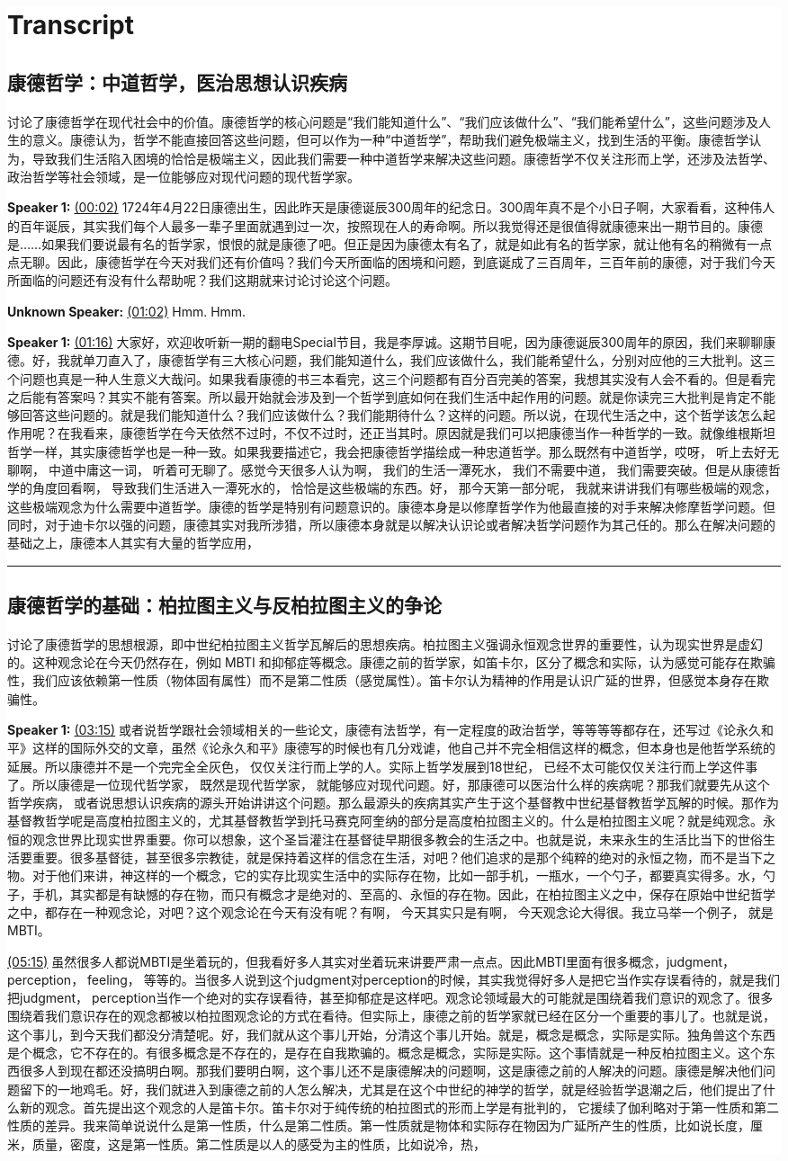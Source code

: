 # Transcript

## 康德哲学：中道哲学，医治思想认识疾病
讨论了康德哲学在现代社会中的价值。康德哲学的核心问题是“我们能知道什么”、“我们应该做什么”、“我们能希望什么”，这些问题涉及人生的意义。康德认为，哲学不能直接回答这些问题，但可以作为一种“中道哲学”，帮助我们避免极端主义，找到生活的平衡。康德哲学认为，导致我们生活陷入困境的恰恰是极端主义，因此我们需要一种中道哲学来解决这些问题。康德哲学不仅关注形而上学，还涉及法哲学、政治哲学等社会领域，是一位能够应对现代问题的现代哲学家。

**Speaker 1:**
[(00:02)](https://podwise.ai/dashboard/episodes/1131945?locate=2)
1724年4月22日康德出生，因此昨天是康德诞辰300周年的纪念日。300周年真不是个小日子啊，大家看看，这种伟人的百年诞辰，其实我们每个人最多一辈子里面就遇到过一次，按照现在人的寿命啊。所以我觉得还是很值得就康德来出一期节目的。康德是……如果我们要说最有名的哲学家，恨恨的就是康德了吧。但正是因为康德太有名了，就是如此有名的哲学家，就让他有名的稍微有一点点无聊。因此，康德哲学在今天对我们还有价值吗？我们今天所面临的困境和问题，到底诞成了三百周年，三百年前的康德，对于我们今天所面临的问题还有没有什么帮助呢？我们这期就来讨论讨论这个问题。

**Unknown Speaker:**
[(01:02)](https://podwise.ai/dashboard/episodes/1131945?locate=62)
Hmm. Hmm.

**Speaker 1:**
[(01:16)](https://podwise.ai/dashboard/episodes/1131945?locate=76)
大家好，欢迎收听新一期的翻电Special节目，我是李厚诚。这期节目呢，因为康德诞辰300周年的原因，我们来聊聊康德。好，我就单刀直入了，康德哲学有三大核心问题，我们能知道什么，我们应该做什么，我们能希望什么，分别对应他的三大批判。这三个问题也真是一种人生意义大哉问。如果我看康德的书三本看完，这三个问题都有百分百完美的答案，我想其实没有人会不看的。但是看完之后能有答案吗？其实不能有答案。所以最开始就会涉及到一个哲学到底如何在我们生活中起作用的问题。就是你读完三大批判是肯定不能够回答这些问题的。就是我们能知道什么？我们应该做什么？我们能期待什么？这样的问题。所以说，在现代生活之中，这个哲学该怎么起作用呢？在我看来，康德哲学在今天依然不过时，不仅不过时，还正当其时。原因就是我们可以把康德当作一种哲学的一致。就像维根斯坦哲学一样，其实康德哲学也是一种一致。如果我要描述它，我会把康德哲学描绘成一种忠道哲学。那么既然有中道哲学，哎呀， 听上去好无聊啊， 中道中庸这一词， 听着可无聊了。感觉今天很多人认为啊， 我们的生活一潭死水， 我们不需要中道， 我们需要突破。但是从康德哲学的角度回看啊， 导致我们生活进入一潭死水的， 恰恰是这些极端的东西。好， 那今天第一部分呢， 我就来讲讲我们有哪些极端的观念， 这些极端观念为什么需要中道哲学。康德的哲学是特别有问题意识的。康德本身是以修摩哲学作为他最直接的对手来解决修摩哲学问题。但同时，对于迪卡尔以强的问题，康德其实对我所涉猎，所以康德本身就是以解决认识论或者解决哲学问题作为其己任的。那么在解决问题的基础之上，康德本人其实有大量的哲学应用，


---

## 康德哲学的基础：柏拉图主义与反柏拉图主义的争论
讨论了康德哲学的思想根源，即中世纪柏拉图主义哲学瓦解后的思想疾病。柏拉图主义强调永恒观念世界的重要性，认为现实世界是虚幻的。这种观念论在今天仍然存在，例如 MBTI 和抑郁症等概念。康德之前的哲学家，如笛卡尔，区分了概念和实际，认为感觉可能存在欺骗性，我们应该依赖第一性质（物体固有属性）而不是第二性质（感觉属性）。笛卡尔认为精神的作用是认识广延的世界，但感觉本身存在欺骗性。

**Speaker 1:**
[(03:15)](https://podwise.ai/dashboard/episodes/1131945?locate=195)
或者说哲学跟社会领域相关的一些论文，康德有法哲学，有一定程度的政治哲学，等等等等都存在，还写过《论永久和平》这样的国际外交的文章，虽然《论永久和平》康德写的时候也有几分戏谑，他自己并不完全相信这样的概念，但本身也是他哲学系统的延展。所以康德并不是一个完完全全灰色， 仅仅关注行而上学的人。实际上哲学发展到18世纪， 已经不太可能仅仅关注行而上学这件事了。所以康德是一位现代哲学家， 既然是现代哲学家， 就能够应对现代问题。好，那康德可以医治什么样的疾病呢？那我们就要先从这个哲学疾病， 或者说思想认识疾病的源头开始讲讲这个问题。那么最源头的疾病其实产生于这个基督教中世纪基督教哲学瓦解的时候。那作为基督教哲学呢是高度柏拉图主义的，尤其基督教哲学到托马赛克阿奎纳的部分是高度柏拉图主义的。什么是柏拉图主义呢？就是纯观念。永恒的观念世界比现实世界重要。你可以想象，这个圣旨灌注在基督徒早期很多教会的生活之中。也就是说，未来永生的生活比当下的世俗生活要重要。很多基督徒，甚至很多宗教徒，就是保持着这样的信念在生活，对吧？他们追求的是那个纯粹的绝对的永恒之物，而不是当下之物。对于他们来讲，神这样的一个概念，它的实存比现实生活中的实际存在物，比如一部手机，一瓶水，一个勺子，都要真实得多。水，勺子，手机，其实都是有缺憾的存在物，而只有概念才是绝对的、至高的、永恒的存在物。因此，在柏拉图主义之中，保存在原始中世纪哲学之中，都存在一种观念论，对吧？这个观念论在今天有没有呢？有啊， 今天其实只是有啊， 今天观念论大得很。我立马举一个例子， 就是 MBTI。

[(05:15)](https://podwise.ai/dashboard/episodes/1131945?locate=315)
虽然很多人都说MBTI是坐着玩的，但我看好多人其实对坐着玩来讲要严肃一点点。因此MBTI里面有很多概念，judgment， perception， feeling， 等等的。当很多人说到这个judgment对perception的时候，其实我觉得好多人是把它当作实存误看待的，就是我们把judgment， perception当作一个绝对的实存误看待，甚至抑郁症是这样吧。观念论领域最大的可能就是围绕着我们意识的观念了。很多围绕着我们意识存在的观念都被以柏拉图观念论的方式在看待。但实际上，康德之前的哲学家就已经在区分一个重要的事儿了。也就是说，这个事儿，到今天我们都没分清楚呢。好，我们就从这个事儿开始，分清这个事儿开始。就是，概念是概念，实际是实际。独角兽这个东西是个概念，它不存在的。有很多概念是不存在的，是存在自我欺骗的。概念是概念，实际是实际。这个事情就是一种反柏拉图主义。这个东西很多人到现在都还没搞明白啊。那我们要明白啊，这个事儿还不是康德解决的问题啊，这是康德之前的人解决的问题。康德是解决他们问题留下的一地鸡毛。好，我们就进入到康德之前的人怎么解决，尤其是在这个中世纪的神学的哲学，就是经验哲学退潮之后，他们提出了什么新的观念。首先提出这个观念的人是笛卡尔。笛卡尔对于纯传统的柏拉图式的形而上学是有批判的， 它援续了伽利略对于第一性质和第二性质的差异。我来简单说说什么是第一性质，什么是第二性质。第一性质就是物体和实际存在物因为广延所产生的性质，比如说长度，厘米，质量，密度，这是第一性质。第二性质是以人的感受为主的性质，比如说冷，热，
